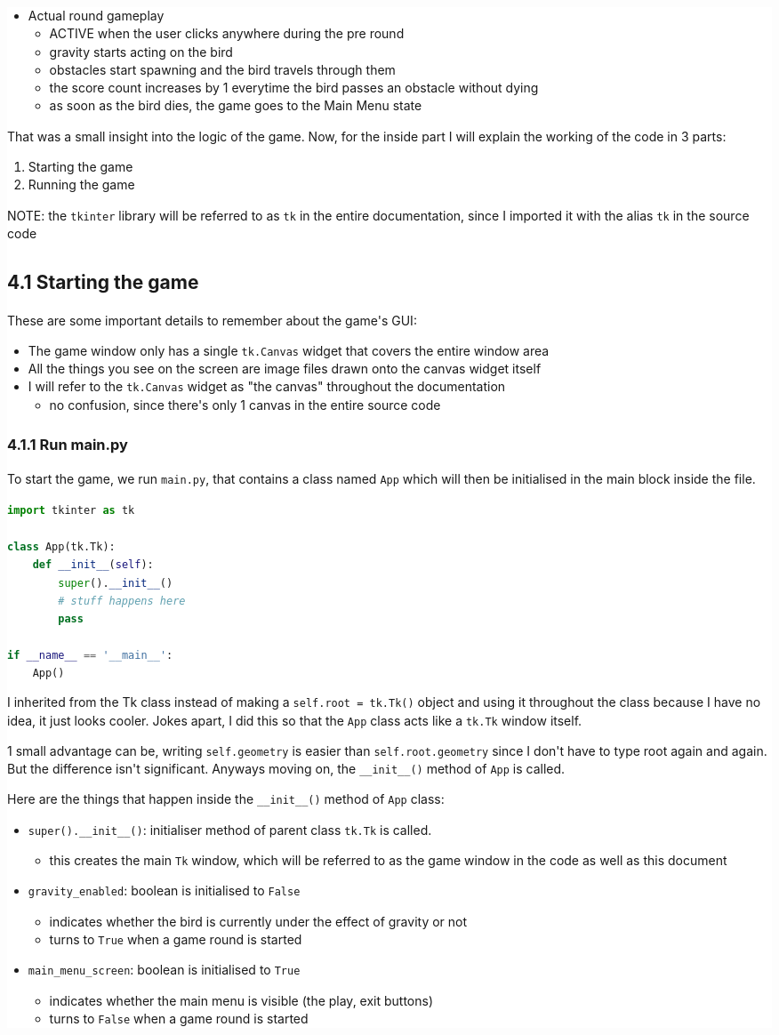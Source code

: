 
- Actual round gameplay
  - ACTIVE when the user clicks anywhere during the pre round
  - gravity starts acting on the bird
  - obstacles start spawning and the bird travels through them
  - the score count increases by 1 everytime the bird passes an obstacle without dying
  - as soon as the bird dies, the game goes to the Main Menu state


That was a small insight into the logic of the game. Now, for the inside part I will explain the working of the code in 3 parts:
1. Starting the game
2. Running the game

NOTE: the `tkinter` library will be referred to as `tk` in the entire documentation, since I imported it with the alias `tk` in the source code

## 4.1 Starting the game
These are some important details to remember about the game's GUI:
- The game window only has a single `tk.Canvas` widget that covers the entire window area
- All the things you see on the screen are image files drawn onto the canvas widget itself
- I will refer to the `tk.Canvas` widget as "the canvas" throughout the documentation
  - no confusion, since there's only 1 canvas in the entire source code

### 4.1.1 Run main.py
To start the game, we run `main.py`, that contains a class named `App` which will then be initialised in the main block inside the file.
```python
import tkinter as tk

class App(tk.Tk):
    def __init__(self):
        super().__init__()
        # stuff happens here
        pass

if __name__ == '__main__':
    App()
```
I inherited from the Tk class instead of making a `self.root = tk.Tk()` object and using it throughout the class because I have no idea, it just looks cooler. Jokes apart, I did this so that the `App` class acts like a `tk.Tk` window itself.

1 small advantage can be, writing `self.geometry` is easier than `self.root.geometry` since I don't have to type root again and again. But the difference isn't significant. Anyways moving on, the `__init__()` method of `App` is called.

Here are the things that happen inside the `__init__()` method of `App` class:
- `super().__init__()`: initialiser method of parent class `tk.Tk` is called.
  - this creates the main `Tk` window, which will be referred to as the game window in the code as well as this document


- `gravity_enabled`: boolean is initialised to `False`
  - indicates whether the bird is currently under the effect of gravity or not
  - turns to `True` when a game round is started
- `main_menu_screen`: boolean is initialised to `True`
  - indicates whether the main menu is visible (the play, exit buttons)
  - turns to `False` when a game round is started
